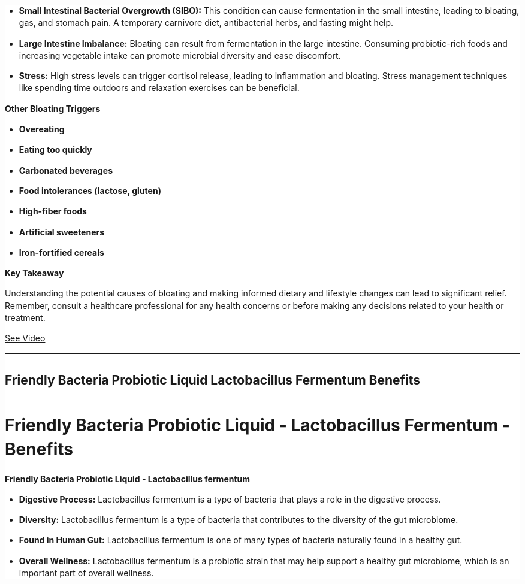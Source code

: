 - **Small Intestinal Bacterial Overgrowth (SIBO):** This condition can cause fermentation in the small intestine, leading to bloating, gas, and stomach pain. A temporary carnivore diet, antibacterial herbs, and fasting might help.

- **Large Intestine Imbalance:** Bloating can result from fermentation in the large intestine. Consuming probiotic-rich foods and increasing vegetable intake can promote microbial diversity and ease discomfort.

- **Stress:** High stress levels can trigger cortisol release, leading to inflammation and bloating. Stress management techniques like spending time outdoors and relaxation exercises can be beneficial.

**Other Bloating Triggers**

- **Overeating**

- **Eating too quickly**

- **Carbonated beverages**

- **Food intolerances (lactose, gluten)**

- **High-fiber foods**

- **Artificial sweeteners**

- **Iron-fortified cereals**

**Key Takeaway**

Understanding the potential causes of bloating and making informed dietary and lifestyle changes can lead to significant relief. Remember, consult a healthcare professional for any health concerns or before making any decisions related to your health or treatment.

 [See Video](https://www.youtube.com/embed/7EKYAgSdjhA)

---

## Friendly Bacteria Probiotic Liquid   Lactobacillus Fermentum   Benefits

# Friendly Bacteria Probiotic Liquid - Lactobacillus Fermentum - Benefits

**Friendly Bacteria Probiotic Liquid - Lactobacillus fermentum**  

- **Digestive Process:** Lactobacillus fermentum is a type of bacteria that plays a role in the digestive process. 

- **Diversity:** Lactobacillus fermentum is a type of bacteria that contributes to the diversity of the gut microbiome. 

- **Found in Human Gut:** Lactobacillus fermentum is one of many types of bacteria naturally found in a healthy gut. 

- **Overall Wellness:** Lactobacillus fermentum is a probiotic strain that may help support a healthy gut microbiome, which is an important part of overall wellness. 
